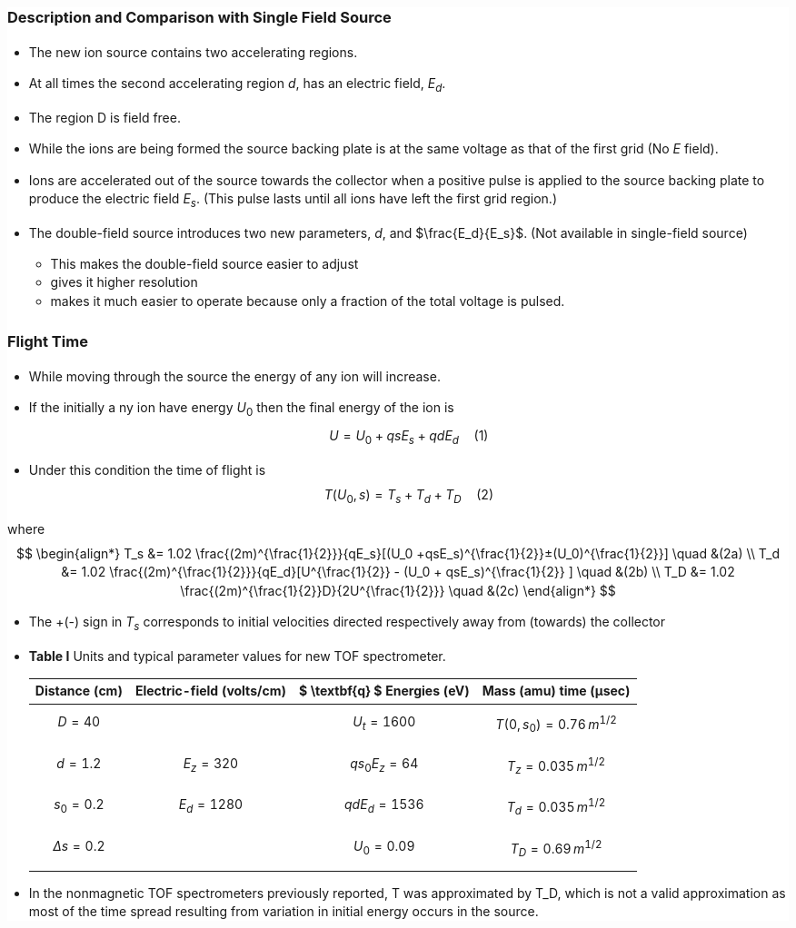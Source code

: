 ### Description and Comparison with Single Field Source
- The new ion source contains two accelerating regions.
- At all times the second accelerating region $d$, has an electric field, $E_d$.
- The region D is field free.
- While the ions are being formed the source backing plate is at the same voltage as that of the first grid (No $E$ field).
- Ions are accelerated out of the source towards the collector when a positive pulse is applied to the source backing plate to produce the electric field $E_s$. (This pulse lasts until all ions have left the first grid region.)

- The double-field source introduces two new parameters, $d$, and $\frac{E_d}{E_s}$. (Not available in single-field source)
    - This makes the double-field source easier to adjust
    - gives it higher resolution
    - makes it much easier to operate because only a fraction of the total voltage is pulsed.

### Flight Time
- While moving through the source the energy of any ion will increase.
- If the initially a ny ion have energy $U_0$ then the final energy of the ion is 
$$U = U_0 + qsE_s +qdE_d \quad (1)$$

- Under this condition the time of flight is
$$T(U_0,s) = T_s + T_d + T_D \quad (2)$$

where 
$$
\begin{align*}
T_s &= 1.02 \frac{(2m)^{\frac{1}{2}}}{qE_s}[(U_0 +qsE_s)^{\frac{1}{2}}±(U_0)^{\frac{1}{2}}] \quad &(2a) \\
T_d &= 1.02 \frac{(2m)^{\frac{1}{2}}}{qE_d}[U^{\frac{1}{2}} - (U_0 + qsE_s)^{\frac{1}{2}} ] \quad &(2b) \\
T_D &= 1.02 \frac{(2m)^{\frac{1}{2}}D}{2U^{\frac{1}{2}}} \quad &(2c) 
\end{align*}
$$
- The +(-) sign in $T_s$ corresponds to initial velocities directed respectively away from (towards) the collector

- **Table I** Units and typical parameter values for new TOF spectrometer. 

    | Distance (cm)          | Electric-field (volts/cm) | $ \textbf{q} $ Energies (eV)                    | Mass (amu) time (µsec)                |
    |------------------------|----------------------------|-------------------------------------------|---------------------------------------|
    | $$ D = 40 $$           |                            | $$ U_t = 1600 $$                          | $$ T(0, s_0) = 0.76 \, m^{1/2} $$     |
    | $$ d = 1.2 $$          | $$ E_z = 320 $$            | $$ q s_0 E_z = 64 $$                      | $$ T_z = 0.035 \, m^{1/2} $$          |
    | $$ s_0 = 0.2 $$        | $$ E_d = 1280 $$           | $$ q d E_d = 1536 $$                      | $$ T_d = 0.035 \, m^{1/2} $$          |
    | $$ \Delta s = 0.2 $$   |                            | $$ U_0 = 0.09 $$                          | $$ T_D = 0.69 \, m^{1/2} $$           |



- In the nonmagnetic TOF spectrometers previously reported, T was approximated by T_D, which is not a valid approximation as most of the time spread resulting from variation in initial energy occurs in the source.
